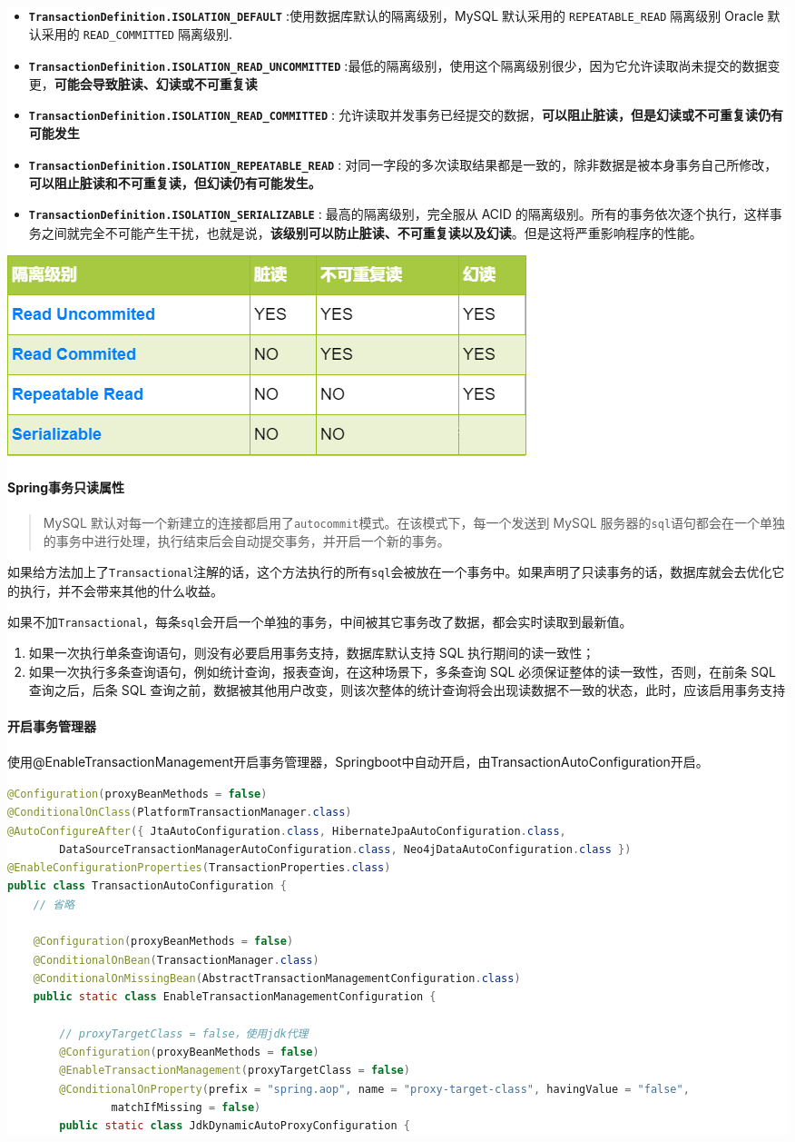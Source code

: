 - **`TransactionDefinition.ISOLATION_DEFAULT`** :使用数据库默认的隔离级别，MySQL 默认采用的 `REPEATABLE_READ` 隔离级别 Oracle 默认采用的 `READ_COMMITTED` 隔离级别.

- **`TransactionDefinition.ISOLATION_READ_UNCOMMITTED`** :最低的隔离级别，使用这个隔离级别很少，因为它允许读取尚未提交的数据变更，**可能会导致脏读、幻读或不可重复读**

- **`TransactionDefinition.ISOLATION_READ_COMMITTED`** : 允许读取并发事务已经提交的数据，**可以阻止脏读，但是幻读或不可重复读仍有可能发生**

- **`TransactionDefinition.ISOLATION_REPEATABLE_READ`** : 对同一字段的多次读取结果都是一致的，除非数据是被本身事务自己所修改，**可以阻止脏读和不可重复读，但幻读仍有可能发生。**

- **`TransactionDefinition.ISOLATION_SERIALIZABLE`** : 最高的隔离级别，完全服从 ACID 的隔离级别。所有的事务依次逐个执行，这样事务之间就完全不可能产生干扰，也就是说，**该级别可以防止脏读、不可重复读以及幻读**。但是这将严重影响程序的性能。

![](image/MySQL/隔离级别对比.png)



#### Spring事务只读属性

> MySQL 默认对每一个新建立的连接都启用了`autocommit`模式。在该模式下，每一个发送到 MySQL 服务器的`sql`语句都会在一个单独的事务中进行处理，执行结束后会自动提交事务，并开启一个新的事务。

如果给方法加上了`Transactional`注解的话，这个方法执行的所有`sql`会被放在一个事务中。如果声明了只读事务的话，数据库就会去优化它的执行，并不会带来其他的什么收益。

如果不加`Transactional`，每条`sql`会开启一个单独的事务，中间被其它事务改了数据，都会实时读取到最新值。

1.  如果一次执行单条查询语句，则没有必要启用事务支持，数据库默认支持 SQL 执行期间的读一致性；
2.  如果一次执行多条查询语句，例如统计查询，报表查询，在这种场景下，多条查询 SQL 必须保证整体的读一致性，否则，在前条 SQL 查询之后，后条 SQL 查询之前，数据被其他用户改变，则该次整体的统计查询将会出现读数据不一致的状态，此时，应该启用事务支持



#### 开启事务管理器

使用@EnableTransactionManagement开启事务管理器，Springboot中自动开启，由TransactionAutoConfiguration开启。

```java
@Configuration(proxyBeanMethods = false)
@ConditionalOnClass(PlatformTransactionManager.class)
@AutoConfigureAfter({ JtaAutoConfiguration.class, HibernateJpaAutoConfiguration.class,
		DataSourceTransactionManagerAutoConfiguration.class, Neo4jDataAutoConfiguration.class })
@EnableConfigurationProperties(TransactionProperties.class)
public class TransactionAutoConfiguration {
	// 省略

	@Configuration(proxyBeanMethods = false)
	@ConditionalOnBean(TransactionManager.class)
	@ConditionalOnMissingBean(AbstractTransactionManagementConfiguration.class)
	public static class EnableTransactionManagementConfiguration {

        // proxyTargetClass = false，使用jdk代理
		@Configuration(proxyBeanMethods = false)
		@EnableTransactionManagement(proxyTargetClass = false)
		@ConditionalOnProperty(prefix = "spring.aop", name = "proxy-target-class", havingValue = "false",
				matchIfMissing = false)
		public static class JdkDynamicAutoProxyConfiguration {
```